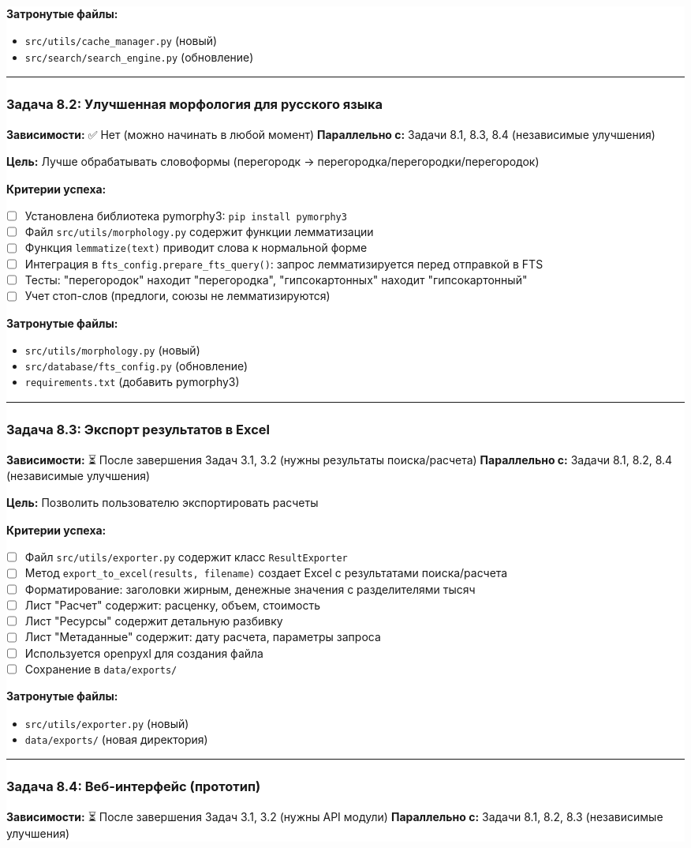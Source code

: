 **Затронутые файлы:**
- `src/utils/cache_manager.py` (новый)
- `src/search/search_engine.py` (обновление)

---

### Задача 8.2: Улучшенная морфология для русского языка

**Зависимости:** ✅ Нет (можно начинать в любой момент)
**Параллельно с:** Задачи 8.1, 8.3, 8.4 (независимые улучшения)

**Цель:** Лучше обрабатывать словоформы (перегородк → перегородка/перегородки/перегородок)

**Критерии успеха:**
- [ ] Установлена библиотека pymorphy3: `pip install pymorphy3`
- [ ] Файл `src/utils/morphology.py` содержит функции лемматизации
- [ ] Функция `lemmatize(text)` приводит слова к нормальной форме
- [ ] Интеграция в `fts_config.prepare_fts_query()`: запрос лемматизируется перед отправкой в FTS
- [ ] Тесты: "перегородок" находит "перегородка", "гипсокартонных" находит "гипсокартонный"
- [ ] Учет стоп-слов (предлоги, союзы не лемматизируются)

**Затронутые файлы:**
- `src/utils/morphology.py` (новый)
- `src/database/fts_config.py` (обновление)
- `requirements.txt` (добавить pymorphy3)

---

### Задача 8.3: Экспорт результатов в Excel

**Зависимости:** ⏳ После завершения Задач 3.1, 3.2 (нужны результаты поиска/расчета)
**Параллельно с:** Задачи 8.1, 8.2, 8.4 (независимые улучшения)

**Цель:** Позволить пользователю экспортировать расчеты

**Критерии успеха:**
- [ ] Файл `src/utils/exporter.py` содержит класс `ResultExporter`
- [ ] Метод `export_to_excel(results, filename)` создает Excel с результатами поиска/расчета
- [ ] Форматирование: заголовки жирным, денежные значения с разделителями тысяч
- [ ] Лист "Расчет" содержит: расценку, объем, стоимость
- [ ] Лист "Ресурсы" содержит детальную разбивку
- [ ] Лист "Метаданные" содержит: дату расчета, параметры запроса
- [ ] Используется openpyxl для создания файла
- [ ] Сохранение в `data/exports/`

**Затронутые файлы:**
- `src/utils/exporter.py` (новый)
- `data/exports/` (новая директория)

---

### Задача 8.4: Веб-интерфейс (прототип)

**Зависимости:** ⏳ После завершения Задач 3.1, 3.2 (нужны API модули)
**Параллельно с:** Задачи 8.1, 8.2, 8.3 (независимые улучшения)
